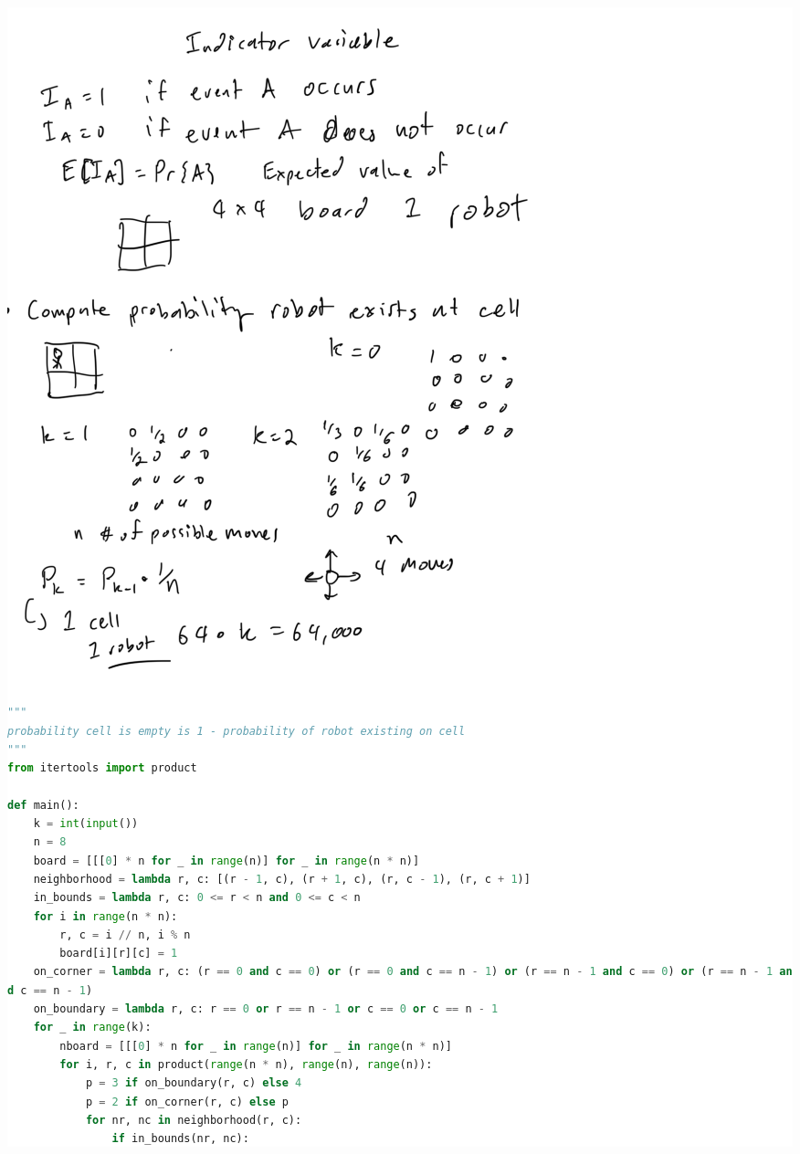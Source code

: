 ![images](images/moving_robots_indicator_variable.png)

```py
"""
probability cell is empty is 1 - probability of robot existing on cell
"""
from itertools import product

def main():
    k = int(input())
    n = 8
    board = [[[0] * n for _ in range(n)] for _ in range(n * n)]
    neighborhood = lambda r, c: [(r - 1, c), (r + 1, c), (r, c - 1), (r, c + 1)]
    in_bounds = lambda r, c: 0 <= r < n and 0 <= c < n
    for i in range(n * n):
        r, c = i // n, i % n
        board[i][r][c] = 1
    on_corner = lambda r, c: (r == 0 and c == 0) or (r == 0 and c == n - 1) or (r == n - 1 and c == 0) or (r == n - 1 and c == n - 1)
    on_boundary = lambda r, c: r == 0 or r == n - 1 or c == 0 or c == n - 1
    for _ in range(k):
        nboard = [[[0] * n for _ in range(n)] for _ in range(n * n)]
        for i, r, c in product(range(n * n), range(n), range(n)):
            p = 3 if on_boundary(r, c) else 4
            p = 2 if on_corner(r, c) else p
            for nr, nc in neighborhood(r, c):
                if in_bounds(nr, nc):
```